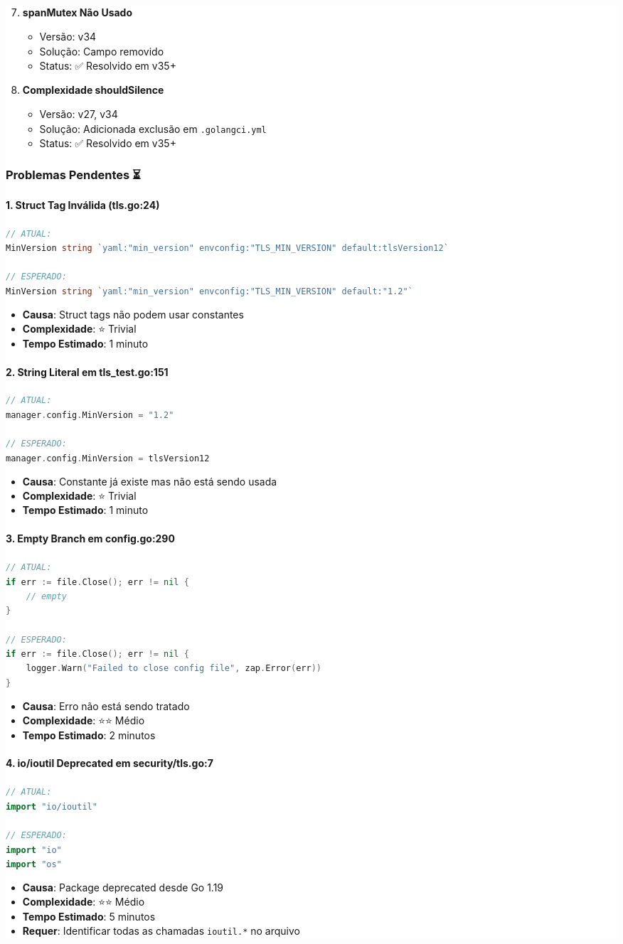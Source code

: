 7. **spanMutex Não Usado**
   - Versão: v34
   - Solução: Campo removido
   - Status: ✅ Resolvido em v35+

8. **Complexidade shouldSilence**
   - Versão: v27, v34
   - Solução: Adicionada exclusão em `.golangci.yml`
   - Status: ✅ Resolvido em v35+

### Problemas Pendentes ⏳

#### 1. Struct Tag Inválida (tls.go:24)
```go
// ATUAL:
MinVersion string `yaml:"min_version" envconfig:"TLS_MIN_VERSION" default:tlsVersion12`

// ESPERADO:
MinVersion string `yaml:"min_version" envconfig:"TLS_MIN_VERSION" default:"1.2"`
```
- **Causa**: Struct tags não podem usar constantes
- **Complexidade**: ⭐ Trivial
- **Tempo Estimado**: 1 minuto

#### 2. String Literal em tls_test.go:151
```go
// ATUAL:
manager.config.MinVersion = "1.2"

// ESPERADO:
manager.config.MinVersion = tlsVersion12
```
- **Causa**: Constante já existe mas não está sendo usada
- **Complexidade**: ⭐ Trivial
- **Tempo Estimado**: 1 minuto

#### 3. Empty Branch em config.go:290
```go
// ATUAL:
if err := file.Close(); err != nil {
    // empty
}

// ESPERADO:
if err := file.Close(); err != nil {
    logger.Warn("Failed to close config file", zap.Error(err))
}
```
- **Causa**: Erro não está sendo tratado
- **Complexidade**: ⭐⭐ Médio
- **Tempo Estimado**: 2 minutos

#### 4. io/ioutil Deprecated em security/tls.go:7
```go
// ATUAL:
import "io/ioutil"

// ESPERADO:
import "io"
import "os"
```
- **Causa**: Package deprecated desde Go 1.19
- **Complexidade**: ⭐⭐ Médio
- **Tempo Estimado**: 5 minutos
- **Requer**: Identificar todas as chamadas `ioutil.*` no arquivo
